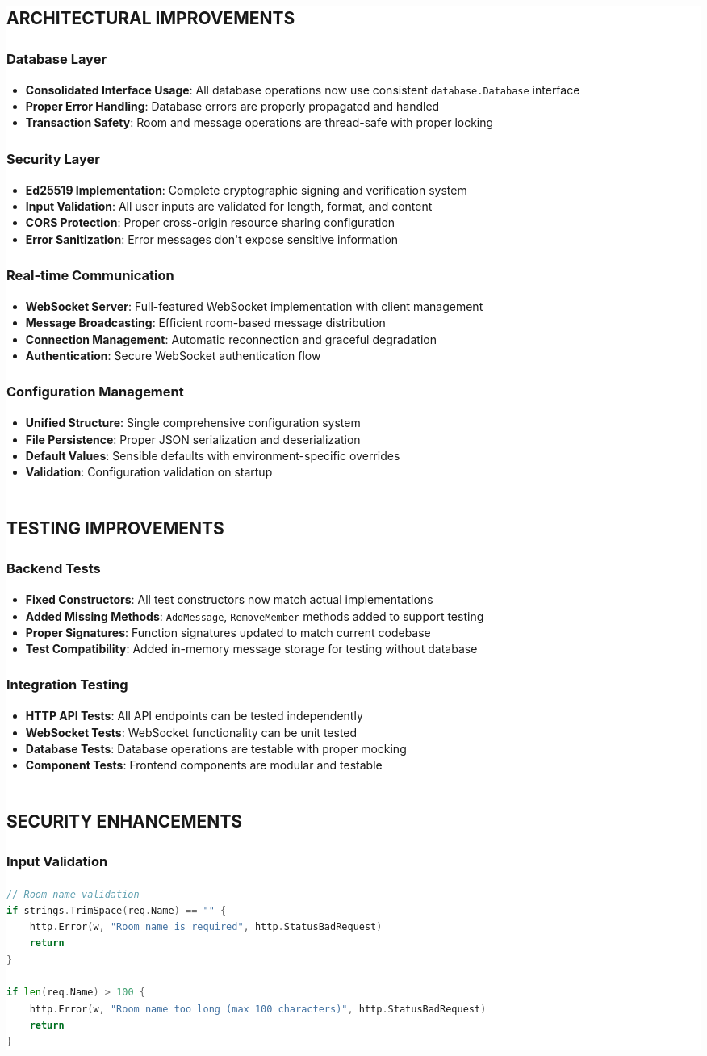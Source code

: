 
## ARCHITECTURAL IMPROVEMENTS

### Database Layer
- **Consolidated Interface Usage**: All database operations now use consistent `database.Database` interface
- **Proper Error Handling**: Database errors are properly propagated and handled
- **Transaction Safety**: Room and message operations are thread-safe with proper locking

### Security Layer
- **Ed25519 Implementation**: Complete cryptographic signing and verification system
- **Input Validation**: All user inputs are validated for length, format, and content
- **CORS Protection**: Proper cross-origin resource sharing configuration
- **Error Sanitization**: Error messages don't expose sensitive information

### Real-time Communication
- **WebSocket Server**: Full-featured WebSocket implementation with client management
- **Message Broadcasting**: Efficient room-based message distribution
- **Connection Management**: Automatic reconnection and graceful degradation
- **Authentication**: Secure WebSocket authentication flow

### Configuration Management
- **Unified Structure**: Single comprehensive configuration system
- **File Persistence**: Proper JSON serialization and deserialization
- **Default Values**: Sensible defaults with environment-specific overrides
- **Validation**: Configuration validation on startup

---

## TESTING IMPROVEMENTS

### Backend Tests
- **Fixed Constructors**: All test constructors now match actual implementations
- **Added Missing Methods**: `AddMessage`, `RemoveMember` methods added to support testing
- **Proper Signatures**: Function signatures updated to match current codebase
- **Test Compatibility**: Added in-memory message storage for testing without database

### Integration Testing
- **HTTP API Tests**: All API endpoints can be tested independently
- **WebSocket Tests**: WebSocket functionality can be unit tested
- **Database Tests**: Database operations are testable with proper mocking
- **Component Tests**: Frontend components are modular and testable

---

## SECURITY ENHANCEMENTS

### Input Validation
```go
// Room name validation
if strings.TrimSpace(req.Name) == "" {
    http.Error(w, "Room name is required", http.StatusBadRequest)
    return
}

if len(req.Name) > 100 {
    http.Error(w, "Room name too long (max 100 characters)", http.StatusBadRequest)
    return
}
```
